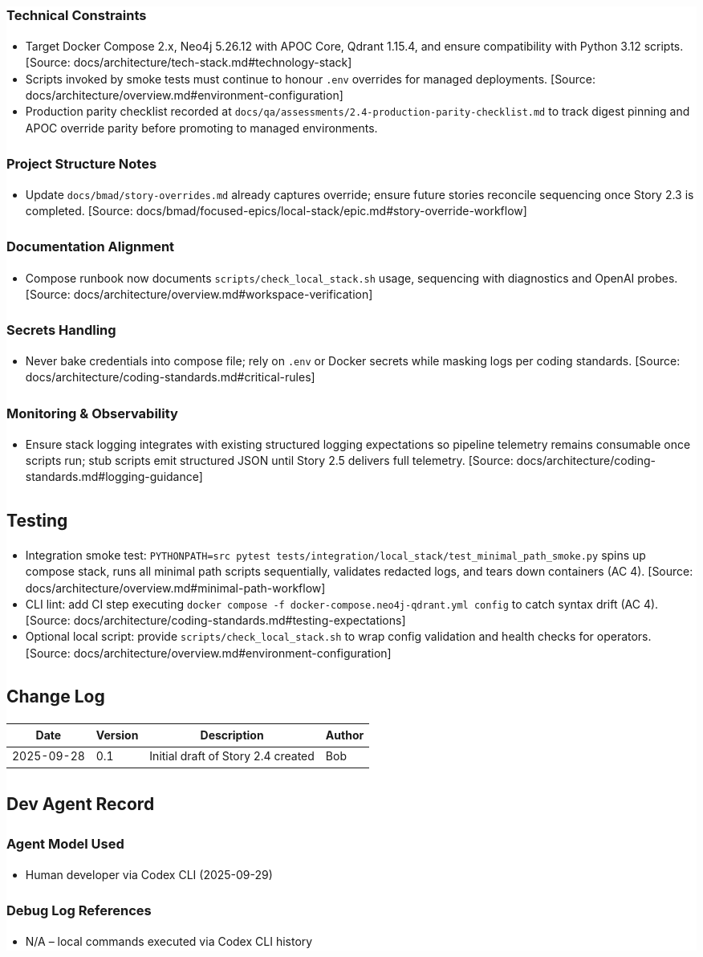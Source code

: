 ### Technical Constraints
- Target Docker Compose 2.x, Neo4j 5.26.12 with APOC Core, Qdrant 1.15.4, and ensure compatibility with Python 3.12 scripts. [Source: docs/architecture/tech-stack.md#technology-stack]
- Scripts invoked by smoke tests must continue to honour `.env` overrides for managed deployments. [Source: docs/architecture/overview.md#environment-configuration]
- Production parity checklist recorded at `docs/qa/assessments/2.4-production-parity-checklist.md` to track digest pinning and APOC override parity before promoting to managed environments.

### Project Structure Notes
- Update `docs/bmad/story-overrides.md` already captures override; ensure future stories reconcile sequencing once Story 2.3 is completed. [Source: docs/bmad/focused-epics/local-stack/epic.md#story-override-workflow]

### Documentation Alignment
- Compose runbook now documents `scripts/check_local_stack.sh` usage, sequencing with diagnostics and OpenAI probes. [Source: docs/architecture/overview.md#workspace-verification]

### Secrets Handling
- Never bake credentials into compose file; rely on `.env` or Docker secrets while masking logs per coding standards. [Source: docs/architecture/coding-standards.md#critical-rules]

### Monitoring & Observability
- Ensure stack logging integrates with existing structured logging expectations so pipeline telemetry remains consumable once scripts run; stub scripts emit structured JSON until Story 2.5 delivers full telemetry. [Source: docs/architecture/coding-standards.md#logging-guidance]

## Testing
- Integration smoke test: `PYTHONPATH=src pytest tests/integration/local_stack/test_minimal_path_smoke.py` spins up compose stack, runs all minimal path scripts sequentially, validates redacted logs, and tears down containers (AC 4). [Source: docs/architecture/overview.md#minimal-path-workflow]
- CLI lint: add CI step executing `docker compose -f docker-compose.neo4j-qdrant.yml config` to catch syntax drift (AC 4). [Source: docs/architecture/coding-standards.md#testing-expectations]
- Optional local script: provide `scripts/check_local_stack.sh` to wrap config validation and health checks for operators. [Source: docs/architecture/overview.md#environment-configuration]

## Change Log
| Date       | Version | Description                        | Author |
|------------|---------|------------------------------------|--------|
| 2025-09-28 | 0.1     | Initial draft of Story 2.4 created | Bob    |

## Dev Agent Record
### Agent Model Used
- Human developer via Codex CLI (2025-09-29)

### Debug Log References
- N/A – local commands executed via Codex CLI history
